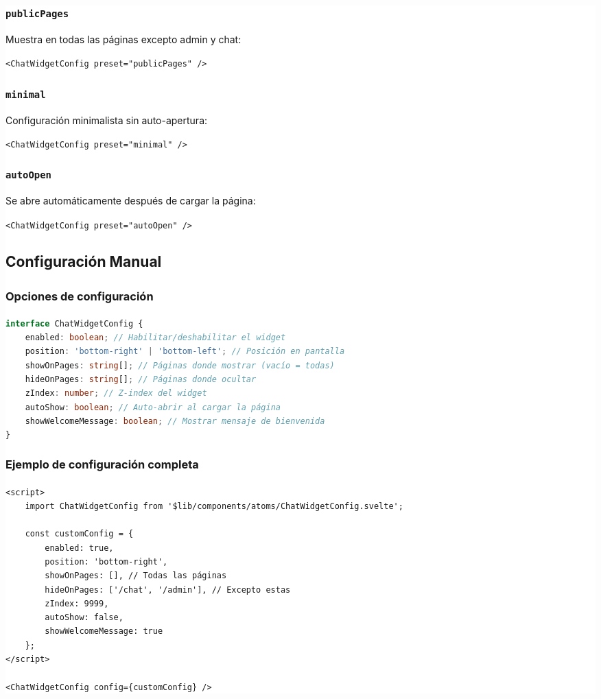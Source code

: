 ### `publicPages`

Muestra en todas las páginas excepto admin y chat:

```svelte
<ChatWidgetConfig preset="publicPages" />
```

### `minimal`

Configuración minimalista sin auto-apertura:

```svelte
<ChatWidgetConfig preset="minimal" />
```

### `autoOpen`

Se abre automáticamente después de cargar la página:

```svelte
<ChatWidgetConfig preset="autoOpen" />
```

## Configuración Manual

### Opciones de configuración

```typescript
interface ChatWidgetConfig {
	enabled: boolean; // Habilitar/deshabilitar el widget
	position: 'bottom-right' | 'bottom-left'; // Posición en pantalla
	showOnPages: string[]; // Páginas donde mostrar (vacío = todas)
	hideOnPages: string[]; // Páginas donde ocultar
	zIndex: number; // Z-index del widget
	autoShow: boolean; // Auto-abrir al cargar la página
	showWelcomeMessage: boolean; // Mostrar mensaje de bienvenida
}
```

### Ejemplo de configuración completa

```svelte
<script>
	import ChatWidgetConfig from '$lib/components/atoms/ChatWidgetConfig.svelte';

	const customConfig = {
		enabled: true,
		position: 'bottom-right',
		showOnPages: [], // Todas las páginas
		hideOnPages: ['/chat', '/admin'], // Excepto estas
		zIndex: 9999,
		autoShow: false,
		showWelcomeMessage: true
	};
</script>

<ChatWidgetConfig config={customConfig} />
```
